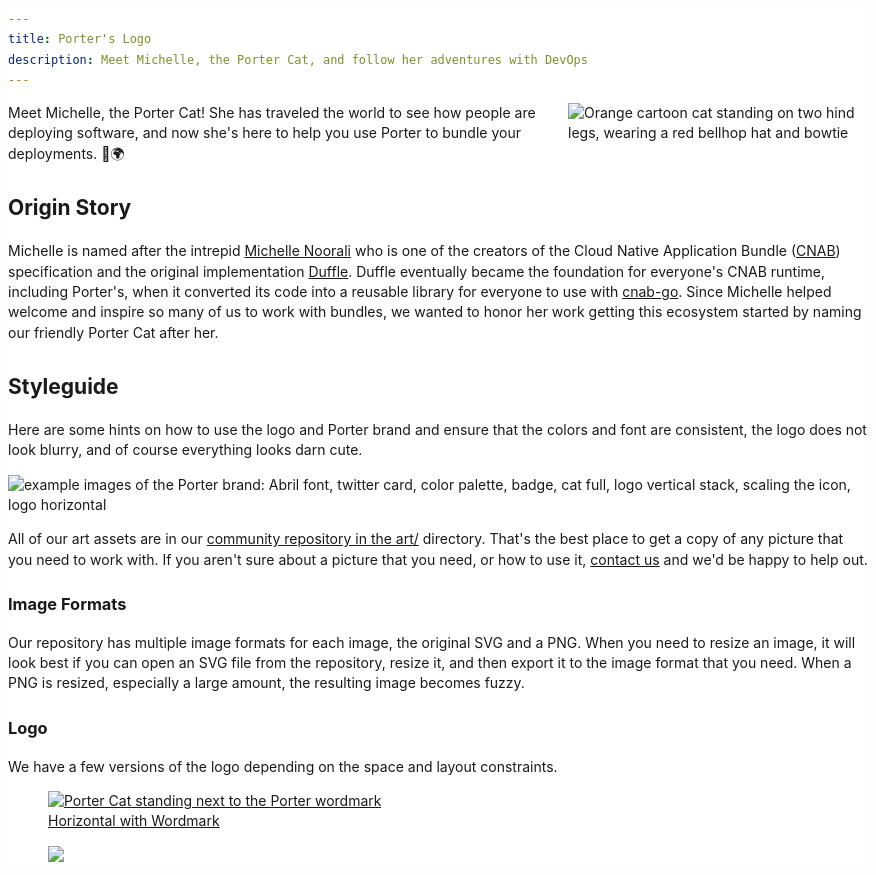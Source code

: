```yaml
---
title: Porter's Logo
description: Meet Michelle, the Porter Cat, and follow her adventures with DevOps
---
```


<img src="/images/porter-logo.png" width="300px" align="right" alt="Orange cartoon cat standing on two hind legs, wearing a red bellhop hat and bowtie"/>

Meet Michelle, the Porter Cat! She has traveled the world to see how people are
deploying software, and now she's here to help you use Porter to bundle your
deployments. 🧳🌍 

## Origin Story

Michelle is named after the intrepid [Michelle Noorali] who is
one of the creators of the Cloud Native Application Bundle ([CNAB])
specification and the original implementation [Duffle]. Duffle eventually became
the foundation for everyone's CNAB runtime, including Porter's, when it
converted its code into a reusable library for everyone to use with [cnab-go].
Since Michelle helped welcome and inspire so many of us to work with bundles, we
wanted to honor her work getting this ecosystem started by naming our friendly
Porter Cat after her.

## Styleguide

Here are some hints on how to use the logo and Porter brand and ensure that the
colors and font are consistent, the logo does not look blurry, and of course
everything looks darn cute.

![example images of the Porter brand: Abril font, twitter card, color palette, badge, cat full, logo vertical stack, scaling the icon, logo horizontal](https://raw.githubusercontent.com/getporter/community/main/art/styleguide/overview.png)

All of our art assets are in our [community repository in the art/][art] directory.
That's the best place to get a copy of any picture that you need to work with.
If you aren't sure about a picture that you need, or how to use it, [contact us]
and we'd be happy to help out.

### Image Formats

Our repository has multiple image formats for each image, the original SVG and a
PNG. When you need to resize an image, it will look best if you can open an SVG
file from the repository, resize it, and then export it to the image format that
you need. When a PNG is resized, especially a large amount, the resulting image
becomes fuzzy.

### Logo

We have a few versions of the logo depending on the space and layout constraints.

<div class="flextable">
    <figure>
        <a href="https://raw.githubusercontent.com/getporter/community/main/art/logo/porter-logo-horizontal.png">
            <img src="https://raw.githubusercontent.com/getporter/community/main/art/logo/porter-logo-horizontal.png" 
            alt="Porter Cat standing next to the Porter wordmark" 
            width="500px">
            <figcaption>Horizontal with Wordmark</figcaption>
        </a>
    </figure>
    <figure>
        <a href="https://raw.githubusercontent.com/getporter/community/main/art/logo/porter-logo-stack.png">
            <img src="https://raw.githubusercontent.com/getporter/community/main/art/logo/porter-logo-stack.png" 

[Abril]: https://fonts.google.com/specimen/Abril+Fatface
[TypeTogether]: http://www.type-together.com/
[OFL]: https://scripts.sil.org/cms/scripts/page.php?site_id=nrsi&id=OFL
[Open Sans]: https://fonts.google.com/specimen/Open+Sans
[art]: https://github.com/getporter/community/tree/main/art
[Michelle Noorali]: https://github.com/michelleN
[CNAB]: https://cnab.io
[Duffle]: https://duffle.sh
[cnab-go]: https://github.com/cnabio/cnab-go
[contact us]: /src/README.md#contact
[cat face emoji]: https://emojipedia.org/cat-face/